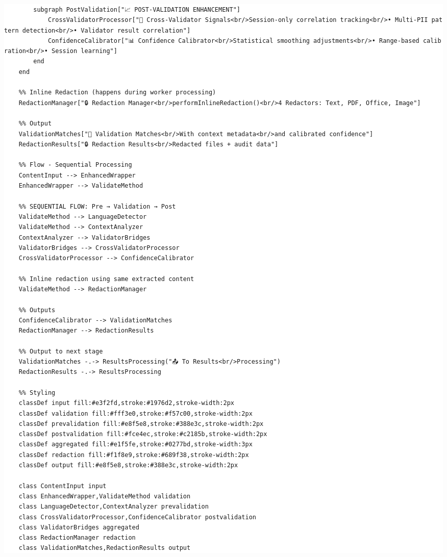 ```mermaid
        subgraph PostValidation["📈 POST-VALIDATION ENHANCEMENT"]
            CrossValidatorProcessor["🔄 Cross-Validator Signals<br/>Session-only correlation tracking<br/>• Multi-PII pattern detection<br/>• Validator result correlation"]
            ConfidenceCalibrator["📊 Confidence Calibrator<br/>Statistical smoothing adjustments<br/>• Range-based calibration<br/>• Session learning"]
        end
    end
    
    %% Inline Redaction (happens during worker processing)
    RedactionManager["🔒 Redaction Manager<br/>performInlineRedaction()<br/>4 Redactors: Text, PDF, Office, Image"]
    
    %% Output
    ValidationMatches["🎯 Validation Matches<br/>With context metadata<br/>and calibrated confidence"]
    RedactionResults["🔒 Redaction Results<br/>Redacted files + audit data"]
    
    %% Flow - Sequential Processing
    ContentInput --> EnhancedWrapper
    EnhancedWrapper --> ValidateMethod
    
    %% SEQUENTIAL FLOW: Pre → Validation → Post
    ValidateMethod --> LanguageDetector
    ValidateMethod --> ContextAnalyzer
    ContextAnalyzer --> ValidatorBridges
    ValidatorBridges --> CrossValidatorProcessor
    CrossValidatorProcessor --> ConfidenceCalibrator
    
    %% Inline redaction using same extracted content
    ValidateMethod --> RedactionManager
    
    %% Outputs
    ConfidenceCalibrator --> ValidationMatches
    RedactionManager --> RedactionResults
    
    %% Output to next stage
    ValidationMatches -.-> ResultsProcessing("📤 To Results<br/>Processing")
    RedactionResults -.-> ResultsProcessing
    
    %% Styling
    classDef input fill:#e3f2fd,stroke:#1976d2,stroke-width:2px
    classDef validation fill:#fff3e0,stroke:#f57c00,stroke-width:2px
    classDef prevalidation fill:#e8f5e8,stroke:#388e3c,stroke-width:2px
    classDef postvalidation fill:#fce4ec,stroke:#c2185b,stroke-width:2px
    classDef aggregated fill:#e1f5fe,stroke:#0277bd,stroke-width:3px
    classDef redaction fill:#f1f8e9,stroke:#689f38,stroke-width:2px
    classDef output fill:#e8f5e8,stroke:#388e3c,stroke-width:2px
    
    class ContentInput input
    class EnhancedWrapper,ValidateMethod validation
    class LanguageDetector,ContextAnalyzer prevalidation
    class CrossValidatorProcessor,ConfidenceCalibrator postvalidation
    class ValidatorBridges aggregated
    class RedactionManager redaction
    class ValidationMatches,RedactionResults output
```
